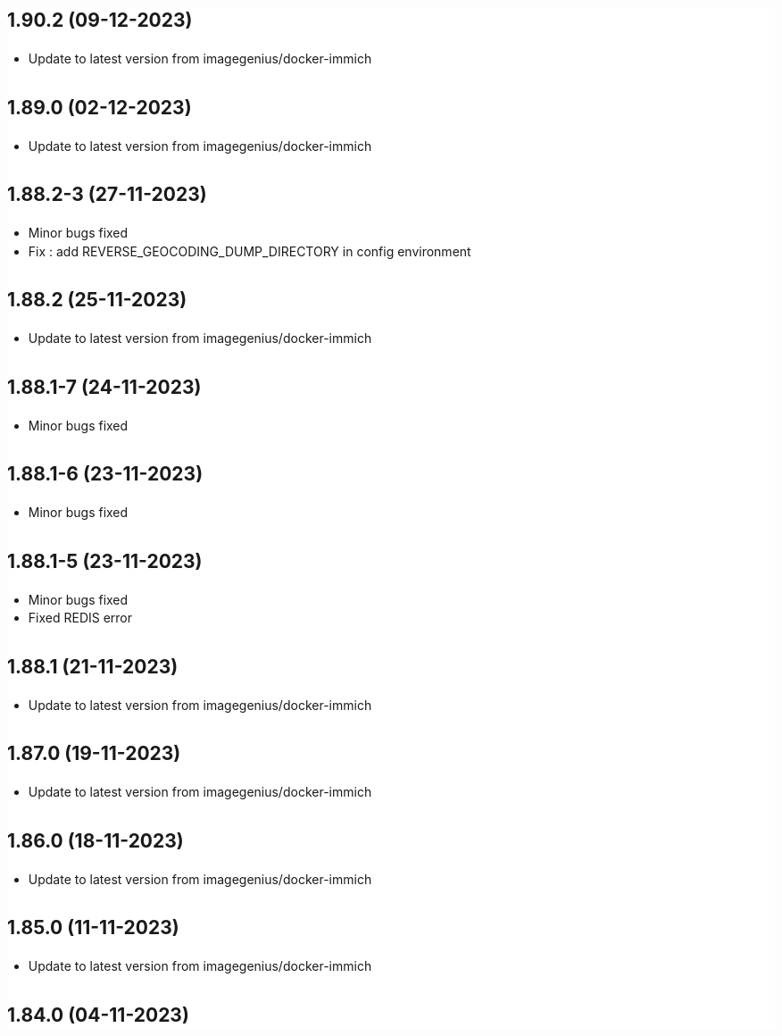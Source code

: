 ## 1.90.2 (09-12-2023)

- Update to latest version from imagegenius/docker-immich

## 1.89.0 (02-12-2023)

- Update to latest version from imagegenius/docker-immich

## 1.88.2-3 (27-11-2023)

- Minor bugs fixed
- Fix : add REVERSE_GEOCODING_DUMP_DIRECTORY in config environment

## 1.88.2 (25-11-2023)

- Update to latest version from imagegenius/docker-immich

## 1.88.1-7 (24-11-2023)

- Minor bugs fixed

## 1.88.1-6 (23-11-2023)

- Minor bugs fixed

## 1.88.1-5 (23-11-2023)

- Minor bugs fixed
- Fixed REDIS error

## 1.88.1 (21-11-2023)

- Update to latest version from imagegenius/docker-immich

## 1.87.0 (19-11-2023)

- Update to latest version from imagegenius/docker-immich

## 1.86.0 (18-11-2023)

- Update to latest version from imagegenius/docker-immich

## 1.85.0 (11-11-2023)

- Update to latest version from imagegenius/docker-immich

## 1.84.0 (04-11-2023)
